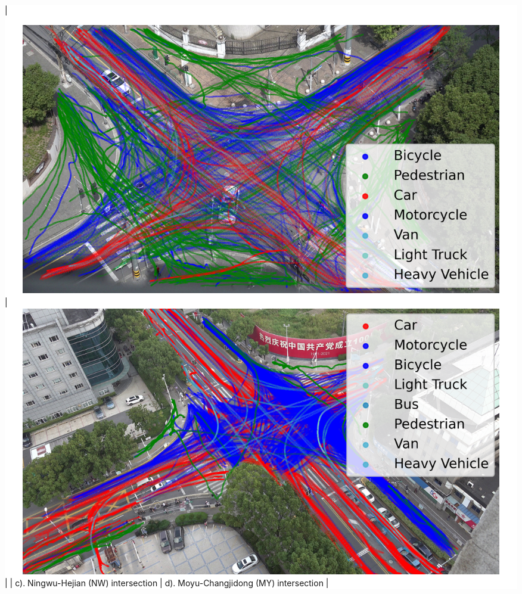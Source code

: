 | <div align=center><img src="traj_NW.png" width = 800 >  </div> | <div align=center><img src="traj_MY.png" width = 800 >  </div> |
|             c). Ningwu-Hejian (NW) intersection              |            d). Moyu-Changjidong (MY) intersection            |
